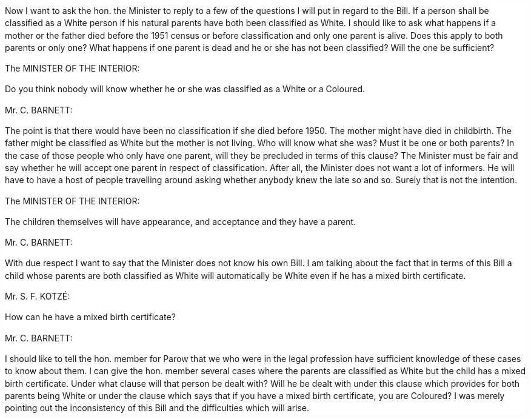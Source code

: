 <p>Now I want to ask the hon. the Minister to reply to a few of the questions I will put in regard to the Bill. If a person shall be classified as a White person if his natural parents have both been classified as White. I should like to ask what happens if a mother or the father died before the 1951 census or before <span class="col_3337-3338" refersTo="page_0284"/>classification and only one parent is alive. Does this apply to both parents or only one&#x003F; What happens if one parent is dead and he or she has not been classified&#x003F; Will the one be sufficient&#x003F;</p>

</speech>

<speech by="#minister_of_the_interior">

<from>The <person refersTo="hansard_za">MINISTER OF THE INTERIOR</person>:</from>

<p>Do you think nobody will know whether he or she was classified as a White or a Coloured.</p>

</speech>

<speech by="#barnett">

<from>Mr. <person refersTo="hansard_za">C. BARNETT</person>:</from>

<p>The point is that there would have been no classification if she died before 1950. The mother might have died in childbirth. The father might be classified as White but the mother is not living. Who will know what she was&#x003F; Must it be one or both parents&#x003F; In the case of those people who only have one parent, will they be precluded in terms of this clause&#x003F; The Minister must be fair and say whether he will accept one parent in respect of classification. After all, the Minister does not want a lot of informers. He will have to have a host of people travelling around asking whether anybody knew the late so and so. Surely that is not the intention.</p>

</speech>

<speech by="#minister_of_the_interior">

<from>The <person refersTo="hansard_za">MINISTER OF THE INTERIOR</person>:</from>

<p>The children themselves will have appearance, and acceptance and they have a parent.</p>

</speech>

<speech by="#barnett">

<from>Mr. <person refersTo="hansard_za">C. BARNETT</person>:</from>

<p>With due respect I want to say that the Minister does not know his own Bill. I am talking about the fact that in terms of this Bill a child whose parents are both classified as White will automatically be White even if he has a mixed birth certificate.</p>

</speech>

<speech by="#kotz&#x00E9;">

<from>Mr. <person refersTo="hansard_za">S. F. KOTZ&#x00C9;</person>:</from>

<p>How can he have a mixed birth certificate&#x003F;</p>

</speech>

<speech by="#barnett">

<from>Mr. <person refersTo="hansard_za">C. BARNETT</person>:</from>

<p>I should like to tell the hon. member for Parow that we who were in the legal profession have sufficient knowledge of these cases to know about them. I can give the hon. member several cases where the parents are classified as White but the child has a mixed birth certificate. Under what clause will that person be dealt with&#x003F; Will he be dealt with under this clause which provides for both parents being White or under the clause which says that if you have a mixed birth certificate, you are Coloured&#x003F; I was merely pointing out the inconsistency of this Bill and the difficulties which will arise.</p>
